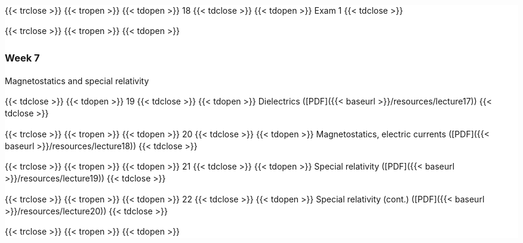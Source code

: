 {{< trclose >}}
{{< tropen >}}
{{< tdopen >}}
18
{{< tdclose >}}
{{< tdopen >}}
Exam 1
{{< tdclose >}}

{{< trclose >}}
{{< tropen >}}
{{< tdopen >}}


### Week 7

Magnetostatics and special relativity


{{< tdclose >}}
{{< tdopen >}}
19
{{< tdclose >}}
{{< tdopen >}}
Dielectrics ([PDF]({{< baseurl >}}/resources/lecture17))
{{< tdclose >}}

{{< trclose >}}
{{< tropen >}}
{{< tdopen >}}
20
{{< tdclose >}}
{{< tdopen >}}
Magnetostatics, electric currents ([PDF]({{< baseurl >}}/resources/lecture18))
{{< tdclose >}}

{{< trclose >}}
{{< tropen >}}
{{< tdopen >}}
21
{{< tdclose >}}
{{< tdopen >}}
Special relativity ([PDF]({{< baseurl >}}/resources/lecture19))
{{< tdclose >}}

{{< trclose >}}
{{< tropen >}}
{{< tdopen >}}
22
{{< tdclose >}}
{{< tdopen >}}
Special relativity (cont.) ([PDF]({{< baseurl >}}/resources/lecture20))
{{< tdclose >}}

{{< trclose >}}
{{< tropen >}}
{{< tdopen >}}
